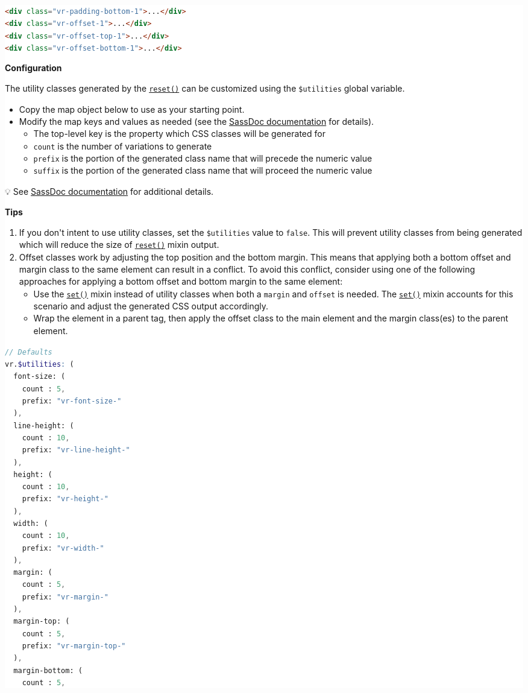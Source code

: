 ```html
<div class="vr-padding-bottom-1">...</div>
<div class="vr-offset-1">...</div>
<div class="vr-offset-top-1">...</div>
<div class="vr-offset-bottom-1">...</div>
```

**Configuration**

The utility classes generated by the [`reset()`](#reset) can be customized using the `$utilities` global variable.

- Copy the map object below to use as your starting point.
- Modify the map keys and values as needed (see the [SassDoc documentation](http://jhildenbiddle.github.io/vertical-rhythm-reset/sassdoc/) for details).
  - The top-level key is the property which CSS classes will be generated for
  - `count` is the number of variations to generate
  - `prefix` is the portion of the generated class name that will precede the numeric value
  - `suffix` is the portion of the generated class name that will proceed the numeric value

💡 See [SassDoc documentation](http://jhildenbiddle.github.io/vertical-rhythm-reset/sassdoc/) for additional details.

**Tips**

1. If you don't intent to use utility classes, set the `$utilities` value to `false`. This will prevent utility classes from being generated which will reduce the size of [`reset()`](#reset) mixin output.
2. Offset classes work by adjusting the top position and the bottom margin. This means that applying both a bottom offset and margin class to the same element can result in a conflict. To avoid this conflict, consider using one of the following approaches for applying a bottom offset and bottom margin to the same element:
   - Use the [`set()`](#set) mixin instead of utility classes when both a `margin` and `offset` is needed. The [`set()`](#set) mixin accounts for this scenario and adjust the generated CSS output accordingly.
   - Wrap the element in a parent tag, then apply the offset class to the main element and the margin class(es) to the parent element.

```scss
// Defaults
vr.$utilities: (
  font-size: (
    count : 5,
    prefix: "vr-font-size-"
  ),
  line-height: (
    count : 10,
    prefix: "vr-line-height-"
  ),
  height: (
    count : 10,
    prefix: "vr-height-"
  ),
  width: (
    count : 10,
    prefix: "vr-width-"
  ),
  margin: (
    count : 5,
    prefix: "vr-margin-"
  ),
  margin-top: (
    count : 5,
    prefix: "vr-margin-top-"
  ),
  margin-bottom: (
    count : 5,
```